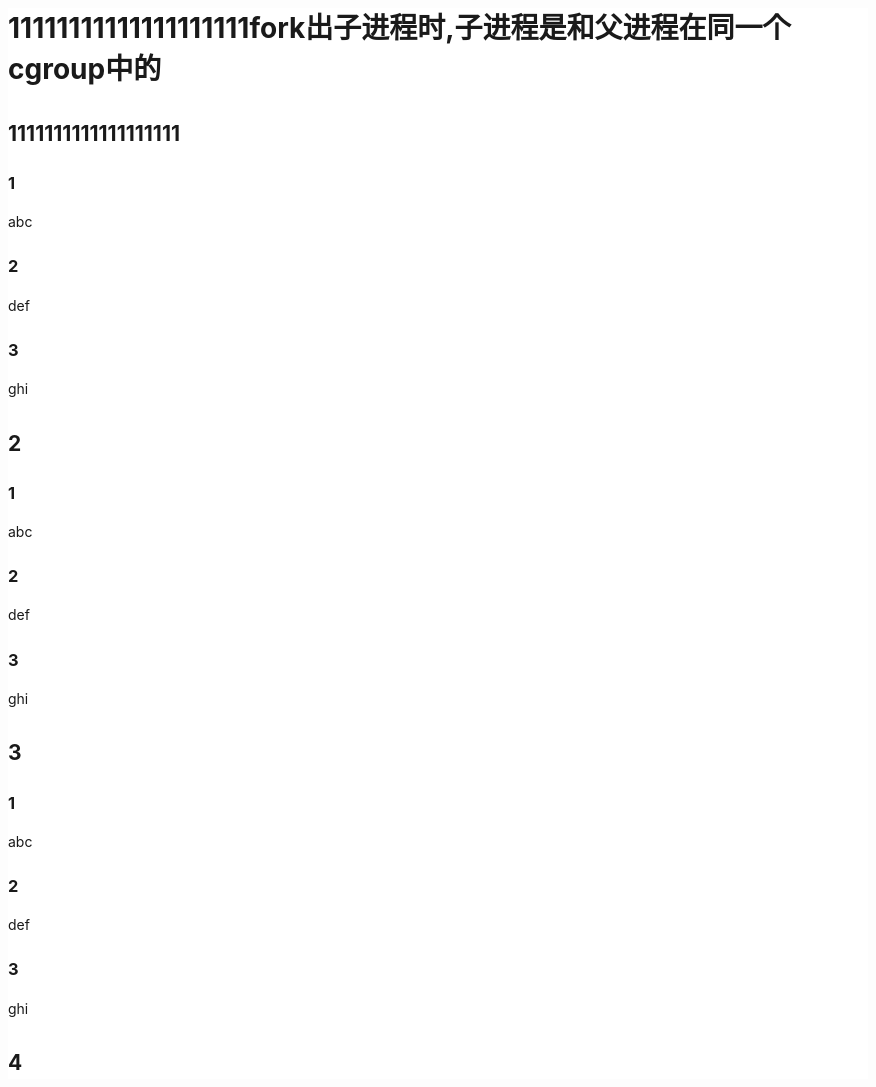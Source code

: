 



# 11111111111111111111fork出子进程时,子进程是和父进程在同一个 cgroup中的

## 1111111111111111111

### 1

abc

### 2

def

### 3

ghi



## 2

### 1

abc

### 2

def

### 3

ghi

## 3

### 1

abc

### 2

def

### 3

ghi

## 4
